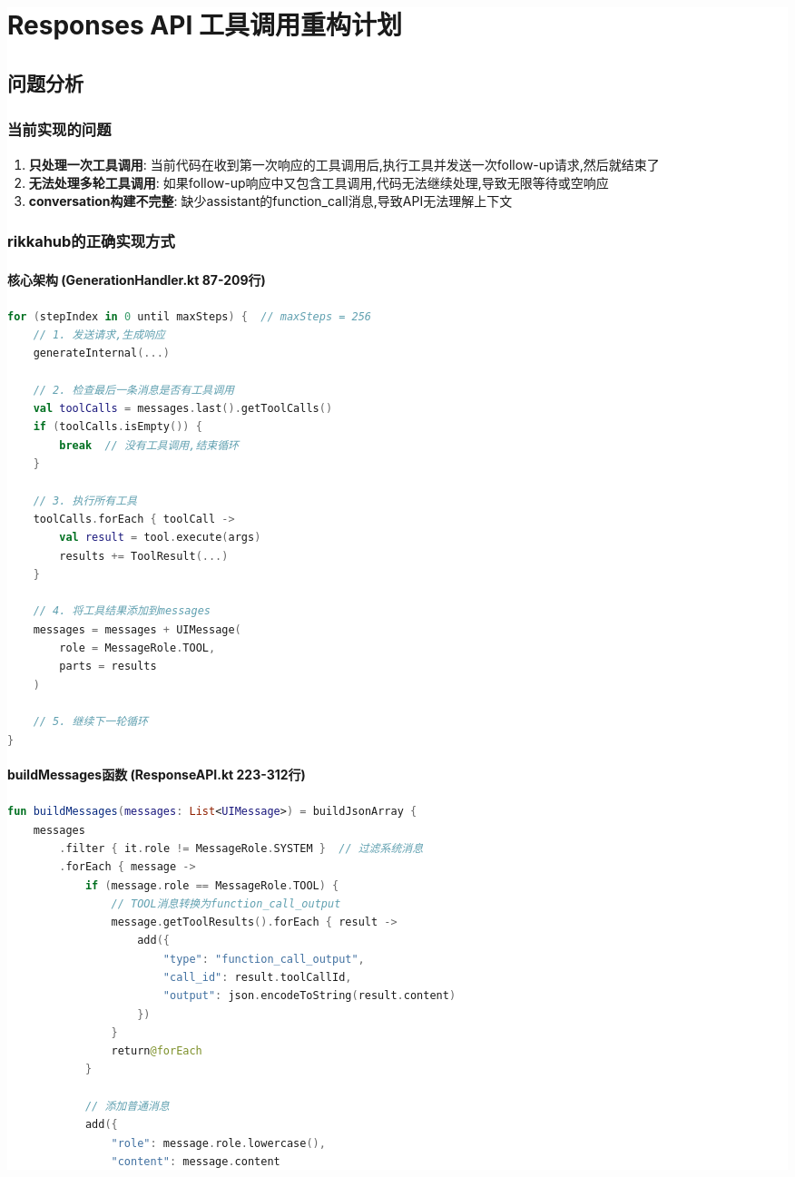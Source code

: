 # Responses API 工具调用重构计划

## 问题分析

### 当前实现的问题
1. **只处理一次工具调用**: 当前代码在收到第一次响应的工具调用后,执行工具并发送一次follow-up请求,然后就结束了
2. **无法处理多轮工具调用**: 如果follow-up响应中又包含工具调用,代码无法继续处理,导致无限等待或空响应
3. **conversation构建不完整**: 缺少assistant的function_call消息,导致API无法理解上下文

### rikkahub的正确实现方式

#### 核心架构 (GenerationHandler.kt 87-209行)
```kotlin
for (stepIndex in 0 until maxSteps) {  // maxSteps = 256
    // 1. 发送请求,生成响应
    generateInternal(...)
    
    // 2. 检查最后一条消息是否有工具调用
    val toolCalls = messages.last().getToolCalls()
    if (toolCalls.isEmpty()) {
        break  // 没有工具调用,结束循环
    }
    
    // 3. 执行所有工具
    toolCalls.forEach { toolCall ->
        val result = tool.execute(args)
        results += ToolResult(...)
    }
    
    // 4. 将工具结果添加到messages
    messages = messages + UIMessage(
        role = MessageRole.TOOL,
        parts = results
    )
    
    // 5. 继续下一轮循环
}
```

#### buildMessages函数 (ResponseAPI.kt 223-312行)
```kotlin
fun buildMessages(messages: List<UIMessage>) = buildJsonArray {
    messages
        .filter { it.role != MessageRole.SYSTEM }  // 过滤系统消息
        .forEach { message ->
            if (message.role == MessageRole.TOOL) {
                // TOOL消息转换为function_call_output
                message.getToolResults().forEach { result ->
                    add({
                        "type": "function_call_output",
                        "call_id": result.toolCallId,
                        "output": json.encodeToString(result.content)
                    })
                }
                return@forEach
            }
            
            // 添加普通消息
            add({
                "role": message.role.lowercase(),
                "content": message.content
```